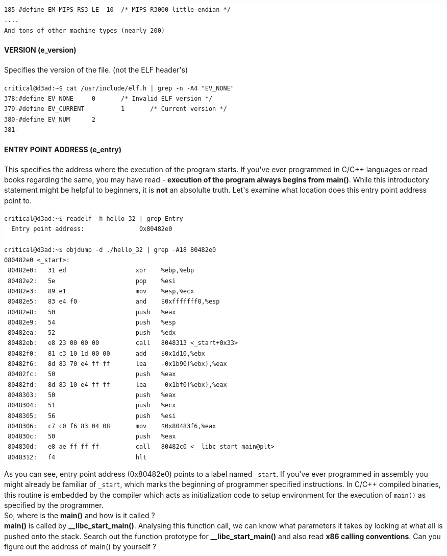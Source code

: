 ```shell
185-#define EM_MIPS_RS3_LE	10	/* MIPS R3000 little-endian */
....
And tons of other machine types (nearly 200)
```

#### VERSION (e_version)
Specifies the version of the file. (not the ELF header's)

```shell
critical@d3ad:~$ cat /usr/include/elf.h | grep -n -A4 "EV_NONE"
378:#define EV_NONE		0		/* Invalid ELF version */
379-#define EV_CURRENT	        1		/* Current version */
380-#define EV_NUM		2
381-
```

#### ENTRY POINT ADDRESS (e_entry)
This specifies the address where the execution of the program starts. If you've ever programmed in C/C++ languages or read books regarding the same, you may have read - **execution of the program always begins from main()**. While this introductory statement might be helpful to beginners, it is **not** an absolulte truth. Let's examine what location does this entry point address point to.
```
critical@d3ad:~$ readelf -h hello_32 | grep Entry
  Entry point address:               0x80482e0

critical@d3ad:~$ objdump -d ./hello_32 | grep -A18 80482e0
080482e0 <_start>:
 80482e0:	31 ed                	xor    %ebp,%ebp
 80482e2:	5e                   	pop    %esi
 80482e3:	89 e1                	mov    %esp,%ecx
 80482e5:	83 e4 f0             	and    $0xfffffff0,%esp
 80482e8:	50                   	push   %eax
 80482e9:	54                   	push   %esp
 80482ea:	52                   	push   %edx
 80482eb:	e8 23 00 00 00       	call   8048313 <_start+0x33>
 80482f0:	81 c3 10 1d 00 00    	add    $0x1d10,%ebx
 80482f6:	8d 83 70 e4 ff ff    	lea    -0x1b90(%ebx),%eax
 80482fc:	50                   	push   %eax
 80482fd:	8d 83 10 e4 ff ff    	lea    -0x1bf0(%ebx),%eax
 8048303:	50                   	push   %eax
 8048304:	51                   	push   %ecx
 8048305:	56                   	push   %esi
 8048306:	c7 c0 f6 83 04 08    	mov    $0x80483f6,%eax
 804830c:	50                   	push   %eax
 804830d:	e8 ae ff ff ff       	call   80482c0 <__libc_start_main@plt>
 8048312:	f4                   	hlt 
```
As you can see, entry point address (0x80482e0) points to a label named `_start`. If you've ever programmed in assembly you might already be familiar of `_start`, which marks the beginning of programmer specified instructions. In C/C++ compiled binaries, this routine is embedded by the compiler which acts as initialization code to setup environment for the execution of `main()` as specified by the programmer. <br>
So, where is the **main()** and how is it called ? <br>
**main()** is called by **__libc_start_main()**. Analysing this function call, we can know what parameters it takes by looking at what all is pushed onto the stack. Search out the function prototype for **__libc_start_main()** and also read **x86 calling conventions**. Can you figure out the address of main() by yourself ?
